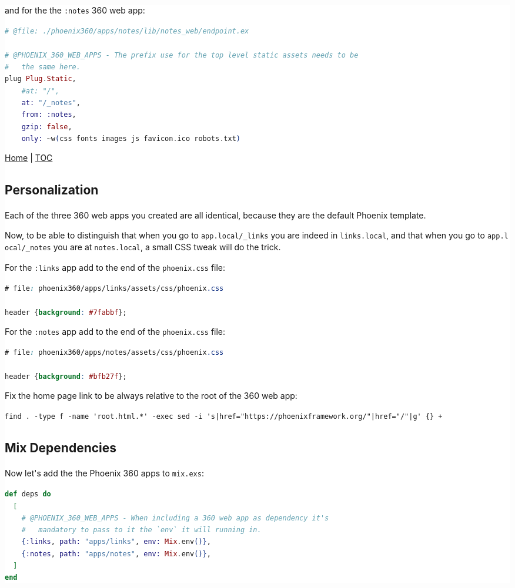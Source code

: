 and for the the `:notes` 360 web app:

```elixir
# @file: ./phoenix360/apps/notes/lib/notes_web/endpoint.ex

# @PHOENIX_360_WEB_APPS - The prefix use for the top level static assets needs to be
#   the same here.
plug Plug.Static,
    #at: "/",
    at: "/_notes",
    from: :notes,
    gzip: false,
    only: ~w(css fonts images js favicon.ico robots.txt)
```

[Home](/README.md) | [TOC](#toc)


## Personalization

Each of the three 360 web apps you created are all identical, because they are the default Phoenix template.

Now, to be able to distinguish that when you go to `app.local/_links` you are indeed in `links.local`, and that when you go to `app.local/_notes` you are at `notes.local`, a small CSS tweak will do the trick.

For the `:links` app add to the end of the `phoenix.css` file:

```css
# file: phoenix360/apps/links/assets/css/phoenix.css

header {background: #7fabbf};
```

For the `:notes` app add to the end of the `phoenix.css` file:

```css
# file: phoenix360/apps/notes/assets/css/phoenix.css

header {background: #bfb27f};
```

Fix the home page link to be always relative to the root of the 360 web app:

```
find . -type f -name 'root.html.*' -exec sed -i 's|href="https://phoenixframework.org/"|href="/"|g' {} +
```

## Mix Dependencies

Now let's add the the Phoenix 360 apps to `mix.exs`:

```elixir
def deps do
  [
    # @PHOENIX_360_WEB_APPS - When including a 360 web app as dependency it's
    #   mandatory to pass to it the `env` it will running in.
    {:links, path: "apps/links", env: Mix.env()},
    {:notes, path: "apps/notes", env: Mix.env()},
  ]
end
```

